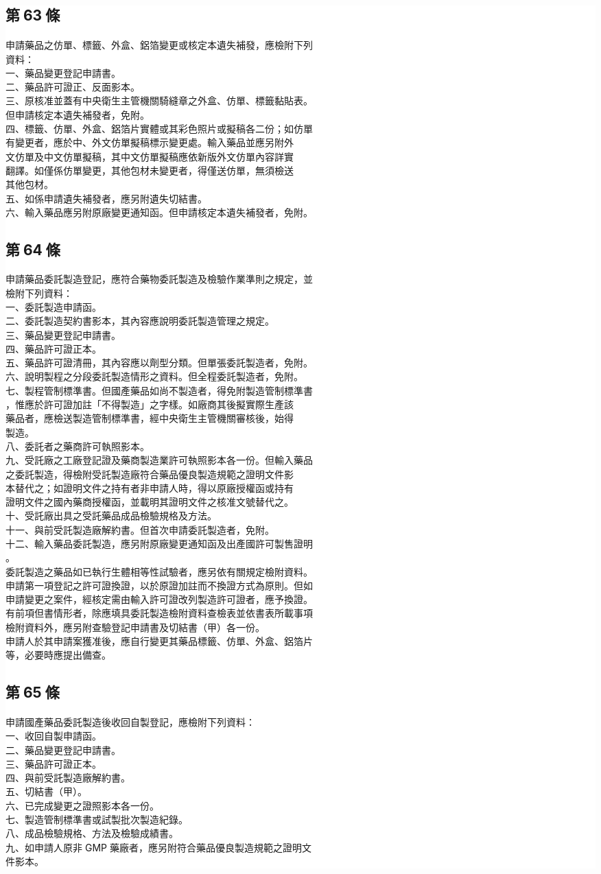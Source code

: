 第 63 條
--------
申請藥品之仿單、標籤、外盒、鋁箔變更或核定本遺失補發，應檢附下列  
資料：  
一、藥品變更登記申請書。  
二、藥品許可證正、反面影本。  
三、原核准並蓋有中央衛生主管機關騎縫章之外盒、仿單、標籤黏貼表。  
    但申請核定本遺失補發者，免附。  
四、標籤、仿單、外盒、鋁箔片實體或其彩色照片或擬稿各二份；如仿單  
    有變更者，應於中、外文仿單擬稿標示變更處。輸入藥品並應另附外  
    文仿單及中文仿單擬稿，其中文仿單擬稿應依新版外文仿單內容詳實  
    翻譯。如僅係仿單變更，其他包材未變更者，得僅送仿單，無須檢送  
    其他包材。  
五、如係申請遺失補發者，應另附遺失切結書。  
六、輸入藥品應另附原廠變更通知函。但申請核定本遺失補發者，免附。

第 64 條
--------
申請藥品委託製造登記，應符合藥物委託製造及檢驗作業準則之規定，並  
檢附下列資料：  
一、委託製造申請函。  
二、委託製造契約書影本，其內容應說明委託製造管理之規定。  
三、藥品變更登記申請書。  
四、藥品許可證正本。  
五、藥品許可證清冊，其內容應以劑型分類。但單張委託製造者，免附。  
六、說明製程之分段委託製造情形之資料。但全程委託製造者，免附。  
七、製程管制標準書。但國產藥品如尚不製造者，得免附製造管制標準書  
    ，惟應於許可證加註「不得製造」之字樣。如廠商其後擬實際生產該  
    藥品者，應檢送製造管制標準書，經中央衛生主管機關審核後，始得  
    製造。  
八、委託者之藥商許可執照影本。  
九、受託廠之工廠登記證及藥商製造業許可執照影本各一份。但輸入藥品  
    之委託製造，得檢附受託製造廠符合藥品優良製造規範之證明文件影  
    本替代之；如證明文件之持有者非申請人時，得以原廠授權函或持有  
    證明文件之國內藥商授權函，並載明其證明文件之核准文號替代之。  
十、受託廠出具之受託藥品成品檢驗規格及方法。  
十一、與前受託製造廠解約書。但首次申請委託製造者，免附。  
十二、輸入藥品委託製造，應另附原廠變更通知函及出產國許可製售證明  
      。  
委託製造之藥品如已執行生體相等性試驗者，應另依有關規定檢附資料。  
申請第一項登記之許可證換證，以於原證加註而不換證方式為原則。但如  
申請變更之案件，經核定需由輸入許可證改列製造許可證者，應予換證。  
有前項但書情形者，除應填具委託製造檢附資料查檢表並依書表所載事項  
檢附資料外，應另附查驗登記申請書及切結書（甲）各一份。  
申請人於其申請案獲准後，應自行變更其藥品標籤、仿單、外盒、鋁箔片  
等，必要時應提出備查。

第 65 條
--------
申請國產藥品委託製造後收回自製登記，應檢附下列資料：  
一、收回自製申請函。  
二、藥品變更登記申請書。  
三、藥品許可證正本。  
四、與前受託製造廠解約書。  
五、切結書（甲）。  
六、已完成變更之證照影本各一份。  
七、製造管制標準書或試製批次製造紀錄。  
八、成品檢驗規格、方法及檢驗成績書。  
九、如申請人原非 GMP  藥廠者，應另附符合藥品優良製造規範之證明文  
    件影本。
